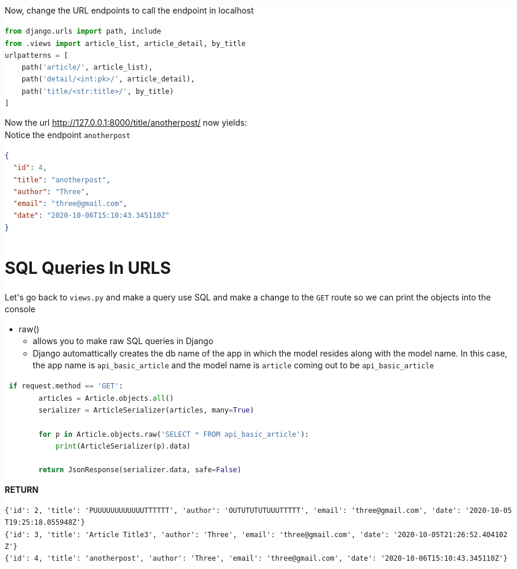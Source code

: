 Now, change the URL endpoints to call the endpoint in localhost

```python
from django.urls import path, include
from .views import article_list, article_detail, by_title
urlpatterns = [
    path('article/', article_list),
    path('detail/<int:pk>/', article_detail),
    path('title/<str:title>/', by_title)
]
```

Now the url http://127.0.0.1:8000/title/anotherpost/ now yields: <br />
Notice the endpoint `anotherpost`

```json
{
  "id": 4,
  "title": "anotherpost",
  "author": "Three",
  "email": "three@gmail.com",
  "date": "2020-10-06T15:10:43.345110Z"
}
```

# SQL Queries In URLS

Let's go back to `views.py` and make a query use SQL and make a change to the `GET` route so we can print the objects into the console

- raw()
  - allows you to make raw SQL queries in Django
  - Django automattically creates the db name of the app in which the model resides along with the model name. In this case, the app name is `api_basic_article` and the model name is `article` coming out to be `api_basic_article`

```python
 if request.method == 'GET':
        articles = Article.objects.all()
        serializer = ArticleSerializer(articles, many=True)

        for p in Article.objects.raw('SELECT * FROM api_basic_article'):
            print(ArticleSerializer(p).data)

        return JsonResponse(serializer.data, safe=False)

```

<b>RETURN</b>

```
{'id': 2, 'title': 'PUUUUUUUUUUUUTTTTTT', 'author': 'OUTUTUTUTUUUTTTTT', 'email': 'three@gmail.com', 'date': '2020-10-05T19:25:18.055948Z'}
{'id': 3, 'title': 'Article Title3', 'author': 'Three', 'email': 'three@gmail.com', 'date': '2020-10-05T21:26:52.404102Z'}
{'id': 4, 'title': 'anotherpost', 'author': 'Three', 'email': 'three@gmail.com', 'date': '2020-10-06T15:10:43.345110Z'}
```
